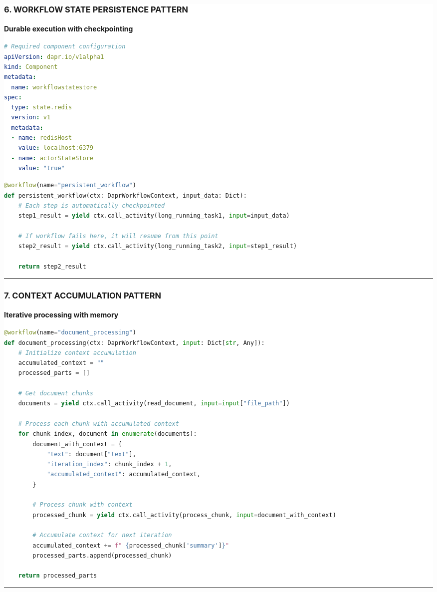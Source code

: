 
### 6. WORKFLOW STATE PERSISTENCE PATTERN
**Durable execution with checkpointing**

```yaml
# Required component configuration
apiVersion: dapr.io/v1alpha1
kind: Component
metadata:
  name: workflowstatestore
spec:
  type: state.redis
  version: v1
  metadata:
  - name: redisHost
    value: localhost:6379
  - name: actorStateStore
    value: "true"
```

```python
@workflow(name="persistent_workflow")
def persistent_workflow(ctx: DaprWorkflowContext, input_data: Dict):
    # Each step is automatically checkpointed
    step1_result = yield ctx.call_activity(long_running_task1, input=input_data)
    
    # If workflow fails here, it will resume from this point
    step2_result = yield ctx.call_activity(long_running_task2, input=step1_result)
    
    return step2_result
```

---

### 7. CONTEXT ACCUMULATION PATTERN
**Iterative processing with memory**

```python
@workflow(name="document_processing")
def document_processing(ctx: DaprWorkflowContext, input: Dict[str, Any]):
    # Initialize context accumulation
    accumulated_context = ""
    processed_parts = []
    
    # Get document chunks
    documents = yield ctx.call_activity(read_document, input=input["file_path"])
    
    # Process each chunk with accumulated context
    for chunk_index, document in enumerate(documents):
        document_with_context = {
            "text": document["text"],
            "iteration_index": chunk_index + 1,
            "accumulated_context": accumulated_context,
        }
        
        # Process chunk with context
        processed_chunk = yield ctx.call_activity(process_chunk, input=document_with_context)
        
        # Accumulate context for next iteration
        accumulated_context += f" {processed_chunk['summary']}"
        processed_parts.append(processed_chunk)
    
    return processed_parts
```

---